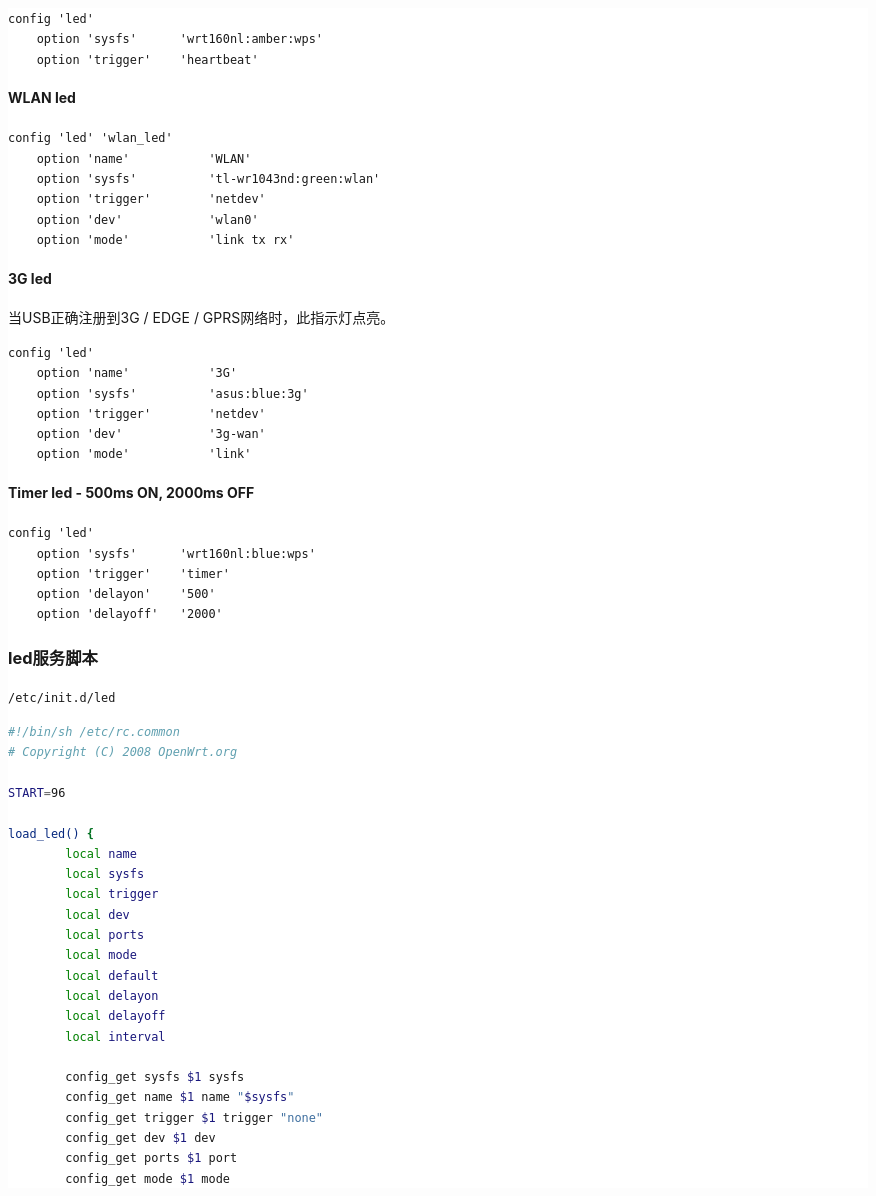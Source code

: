 ```shell
config 'led'
	option 'sysfs'		'wrt160nl:amber:wps'
	option 'trigger'	'heartbeat'
```

#### WLAN led

```shell
config 'led' 'wlan_led'
	option 'name'           'WLAN'
	option 'sysfs'          'tl-wr1043nd:green:wlan'
	option 'trigger'        'netdev'
	option 'dev'            'wlan0'
	option 'mode'           'link tx rx'
```

#### 3G led

当USB正确注册到3G / EDGE / GPRS网络时，此指示灯点亮。
```shell
config 'led'
	option 'name'           '3G'
	option 'sysfs'          'asus:blue:3g'
	option 'trigger'        'netdev'
	option 'dev'            '3g-wan'
	option 'mode'           'link'
```

#### Timer led - 500ms ON, 2000ms OFF

```shell
config 'led'
	option 'sysfs'		'wrt160nl:blue:wps'
	option 'trigger'	'timer'
	option 'delayon'	'500'
	option 'delayoff'	'2000'
```

### led服务脚本

 `/etc/init.d/led` 

```sh
#!/bin/sh /etc/rc.common
# Copyright (C) 2008 OpenWrt.org

START=96

load_led() {
        local name
        local sysfs
        local trigger
        local dev
        local ports
        local mode
        local default
        local delayon
        local delayoff
        local interval

        config_get sysfs $1 sysfs
        config_get name $1 name "$sysfs"
        config_get trigger $1 trigger "none"
        config_get dev $1 dev
        config_get ports $1 port
        config_get mode $1 mode
```